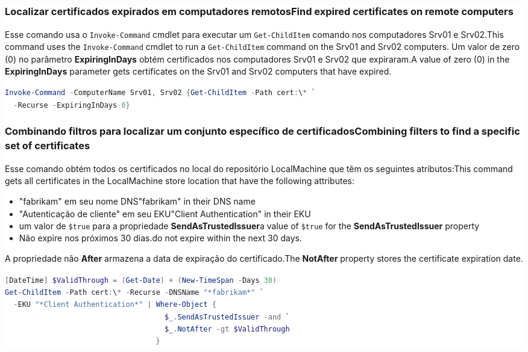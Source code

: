 ### <a name="find-expired-certificates-on-remote-computers"></a><span data-ttu-id="65766-159">Localizar certificados expirados em computadores remotos</span><span class="sxs-lookup"><span data-stu-id="65766-159">Find expired certificates on remote computers</span></span>

<span data-ttu-id="65766-160">Esse comando usa o `Invoke-Command` cmdlet para executar um `Get-ChildItem` comando nos computadores Srv01 e Srv02.</span><span class="sxs-lookup"><span data-stu-id="65766-160">This command uses the `Invoke-Command` cmdlet to run a `Get-ChildItem` command on the Srv01 and Srv02 computers.</span></span> <span data-ttu-id="65766-161">Um valor de zero (0) no parâmetro **ExpiringInDays** obtém certificados nos computadores Srv01 e Srv02 que expiraram.</span><span class="sxs-lookup"><span data-stu-id="65766-161">A value of zero (0) in the **ExpiringInDays** parameter gets certificates on the Srv01 and Srv02 computers that have expired.</span></span>

```powershell
Invoke-Command -ComputerName Srv01, Srv02 {Get-ChildItem -Path cert:\* `
  -Recurse -ExpiringInDays 0}
```

### <a name="combining-filters-to-find-a-specific-set-of-certificates"></a><span data-ttu-id="65766-162">Combinando filtros para localizar um conjunto específico de certificados</span><span class="sxs-lookup"><span data-stu-id="65766-162">Combining filters to find a specific set of certificates</span></span>

<span data-ttu-id="65766-163">Esse comando obtém todos os certificados no local do repositório LocalMachine que têm os seguintes atributos:</span><span class="sxs-lookup"><span data-stu-id="65766-163">This command gets all certificates in the LocalMachine store location that have the following attributes:</span></span>

- <span data-ttu-id="65766-164">"fabrikam" em seu nome DNS</span><span class="sxs-lookup"><span data-stu-id="65766-164">"fabrikam" in their DNS name</span></span>
- <span data-ttu-id="65766-165">"Autenticação de cliente" em seu EKU</span><span class="sxs-lookup"><span data-stu-id="65766-165">"Client Authentication" in their EKU</span></span>
- <span data-ttu-id="65766-166">um valor de `$true` para a propriedade **SendAsTrustedIssuer**</span><span class="sxs-lookup"><span data-stu-id="65766-166">a value of `$true` for the **SendAsTrustedIssuer** property</span></span>
- <span data-ttu-id="65766-167">Não expire nos próximos 30 dias.</span><span class="sxs-lookup"><span data-stu-id="65766-167">do not expire within the next 30 days.</span></span>

<span data-ttu-id="65766-168">A propriedade não **After** armazena a data de expiração do certificado.</span><span class="sxs-lookup"><span data-stu-id="65766-168">The **NotAfter** property stores the certificate expiration date.</span></span>

```powershell
[DateTime] $ValidThrough = (Get-Date) + (New-TimeSpan -Days 30)
Get-ChildItem -Path cert:\* -Recurse -DNSName "*fabrikam*" `
  -EKU "*Client Authentication*" | Where-Object {
                                     $_.SendAsTrustedIssuer -and `
                                     $_.NotAfter -gt $ValidThrough
                                   }
```
